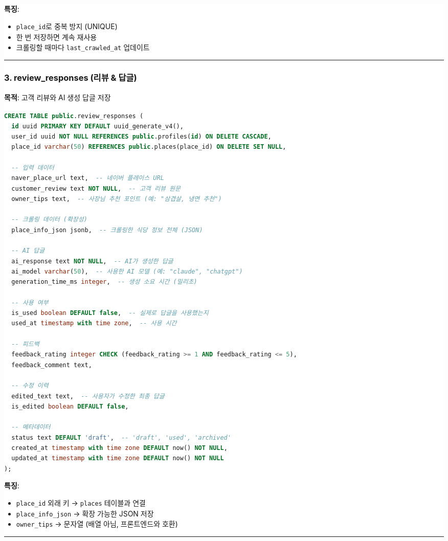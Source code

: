 **특징**:
- `place_id`로 중복 방지 (UNIQUE)
- 한 번 저장하면 계속 재사용
- 크롤링할 때마다 `last_crawled_at` 업데이트

---

### 3. review_responses (리뷰 & 답글)

**목적**: 고객 리뷰와 AI 생성 답글 저장

```sql
CREATE TABLE public.review_responses (
  id uuid PRIMARY KEY DEFAULT uuid_generate_v4(),
  user_id uuid NOT NULL REFERENCES public.profiles(id) ON DELETE CASCADE,
  place_id varchar(50) REFERENCES public.places(place_id) ON DELETE SET NULL,
  
  -- 입력 데이터
  naver_place_url text,  -- 네이버 플레이스 URL
  customer_review text NOT NULL,  -- 고객 리뷰 원문
  owner_tips text,  -- 사장님 추천 포인트 (예: "삼겹살, 냉면 추천")
  
  -- 크롤링 데이터 (확장성)
  place_info_json jsonb,  -- 크롤링한 식당 정보 전체 (JSON)
  
  -- AI 답글
  ai_response text NOT NULL,  -- AI가 생성한 답글
  ai_model varchar(50),  -- 사용한 AI 모델 (예: "claude", "chatgpt")
  generation_time_ms integer,  -- 생성 소요 시간 (밀리초)
  
  -- 사용 여부
  is_used boolean DEFAULT false,  -- 실제로 답글을 사용했는지
  used_at timestamp with time zone,  -- 사용 시간
  
  -- 피드백
  feedback_rating integer CHECK (feedback_rating >= 1 AND feedback_rating <= 5),
  feedback_comment text,
  
  -- 수정 이력
  edited_text text,  -- 사용자가 수정한 최종 답글
  is_edited boolean DEFAULT false,
  
  -- 메타데이터
  status text DEFAULT 'draft',  -- 'draft', 'used', 'archived'
  created_at timestamp with time zone DEFAULT now() NOT NULL,
  updated_at timestamp with time zone DEFAULT now() NOT NULL
);
```

**특징**:
- `place_id` 외래 키 → `places` 테이블과 연결
- `place_info_json` → 확장 가능한 JSON 저장
- `owner_tips` → 문자열 (배열 아님, 프론트엔드와 호환)

---
